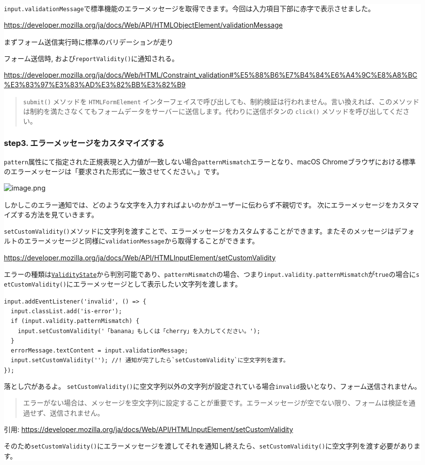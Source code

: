 

`input.validationMessage`で標準機能のエラーメッセージを取得できます。今回は入力項目下部に赤字で表示させました。

https://developer.mozilla.org/ja/docs/Web/API/HTMLObjectElement/validationMessage

まずフォーム送信実行時に標準のバリデーションが走り



フォーム送信時, および`reportValidity()`に通知される。

https://developer.mozilla.org/ja/docs/Web/HTML/Constraint_validation#%E5%88%B6%E7%B4%84%E6%A4%9C%E8%A8%BC%E3%83%97%E3%83%AD%E3%82%BB%E3%82%B9

> `submit()` メソッドを `HTMLFormElement` インターフェイスで呼び出しても、制約検証は行われません。言い換えれば、このメソッドは制約を満たさなくてもフォームデータをサーバーに送信します。代わりに送信ボタンの `click()` メソッドを呼び出してください。


### step3. エラーメッセージをカスタマイズする

`pattern`属性にて指定された正規表現と入力値が一致しない場合`patternMismatch`エラーとなり、macOS Chromeブラウザにおける標準のエラーメッセージは「要求された形式に一致させてください。」です。

![image.png](https://qiita-image-store.s3.ap-northeast-1.amazonaws.com/0/1157551/98f8cc0e-e811-01ee-2b3c-f05be99cb94e.png)


しかしこのエラー通知では、どのような文字を入力すればよいのかがユーザーに伝わらず不親切です。
次にエラーメッセージをカスタマイズする方法を見ていきます。


`setCustomValidity()`メソッドに文字列を渡すことで、エラーメッセージをカスタムすることができます。またそのメッセージはデフォルトのエラーメッセージと同様に`validationMessage`から取得することができます。

https://developer.mozilla.org/ja/docs/Web/API/HTMLInputElement/setCustomValidity

エラーの種類は[`ValidityState`](https://developer.mozilla.org/ja/docs/Web/API/HTMLObjectElement/validity)から判別可能であり、`patternMismatch`の場合、つまり`input.validity.patternMismatch`が`true`の場合に`setCustomValidity()`にエラーメッセージとして表示したい文字列を渡します。

```js:エラーメッセージのカスタマイズ
input.addEventListener('invalid', () => {
  input.classList.add('is-error');
  if (input.validity.patternMismatch) {
    input.setCustomValidity('「banana」もしくは「cherry」を入力してください。');
  }
  errorMessage.textContent = input.validationMessage;
  input.setCustomValidity(''); //! 通知が完了したら`setCustomValidity`に空文字列を渡す。
});
```

落とし穴があるよ。
`setCustomValidity()`に空文字列以外の文字列が設定されている場合`invalid`扱いとなり、フォーム送信されません。


> エラーがない場合は、メッセージを空文字列に設定することが重要です。エラーメッセージが空でない限り、フォームは検証を通過せず、送信されません。


引用: https://developer.mozilla.org/ja/docs/Web/API/HTMLInputElement/setCustomValidity

そのため`setCustomValidity()`にエラーメッセージを渡してそれを通知し終えたら、`setCustomValidity()`に空文字列を渡す必要があります。
